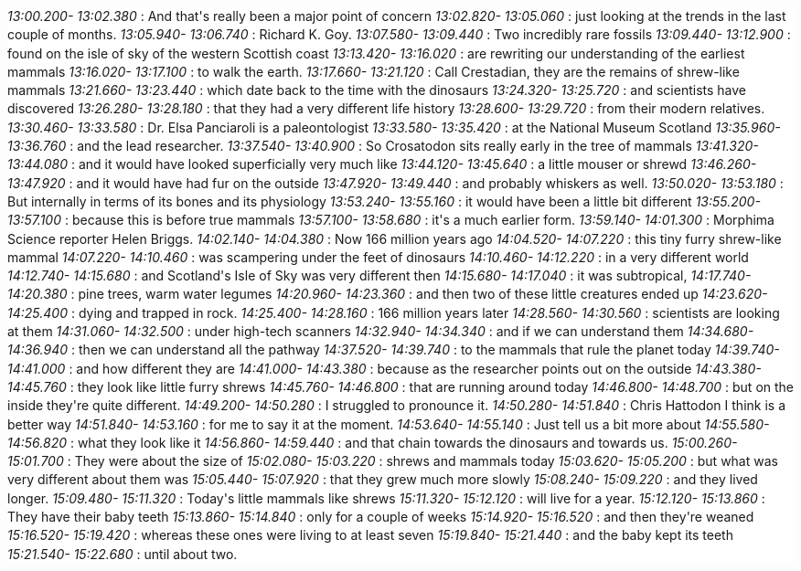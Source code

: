 *13:00.200- 13:02.380* :  And that's really been a major point of concern
*13:02.820- 13:05.060* :  just looking at the trends in the last couple of months.
*13:05.940- 13:06.740* :  Richard K. Goy.
*13:07.580- 13:09.440* :  Two incredibly rare fossils
*13:09.440- 13:12.900* :  found on the isle of sky of the western Scottish coast
*13:13.420- 13:16.020* :  are rewriting our understanding of the earliest mammals
*13:16.020- 13:17.100* :  to walk the earth.
*13:17.660- 13:21.120* :  Call Crestadian, they are the remains of shrew-like mammals
*13:21.660- 13:23.440* :  which date back to the time with the dinosaurs
*13:24.320- 13:25.720* :  and scientists have discovered
*13:26.280- 13:28.180* :  that they had a very different life history
*13:28.600- 13:29.720* :  from their modern relatives.
*13:30.460- 13:33.580* :  Dr. Elsa Panciaroli is a paleontologist
*13:33.580- 13:35.420* :  at the National Museum Scotland
*13:35.960- 13:36.760* :  and the lead researcher.
*13:37.540- 13:40.900* :  So Crosatodon sits really early in the tree of mammals
*13:41.320- 13:44.080* :  and it would have looked superficially very much like
*13:44.120- 13:45.640* :  a little mouser or shrewd
*13:46.260- 13:47.920* :  and it would have had fur on the outside
*13:47.920- 13:49.440* :  and probably whiskers as well.
*13:50.020- 13:53.180* :  But internally in terms of its bones and its physiology
*13:53.240- 13:55.160* :  it would have been a little bit different
*13:55.200- 13:57.100* :  because this is before true mammals
*13:57.100- 13:58.680* :  it's a much earlier form.
*13:59.140- 14:01.300* :  Morphima Science reporter Helen Briggs.
*14:02.140- 14:04.380* :  Now 166 million years ago
*14:04.520- 14:07.220* :  this tiny furry shrew-like mammal
*14:07.220- 14:10.460* :  was scampering under the feet of dinosaurs
*14:10.460- 14:12.220* :  in a very different world
*14:12.740- 14:15.680* :  and Scotland's Isle of Sky was very different then
*14:15.680- 14:17.040* :  it was subtropical,
*14:17.740- 14:20.380* :  pine trees, warm water legumes
*14:20.960- 14:23.360* :  and then two of these little creatures ended up
*14:23.620- 14:25.400* :  dying and trapped in rock.
*14:25.400- 14:28.160* :  166 million years later
*14:28.560- 14:30.560* :  scientists are looking at them
*14:31.060- 14:32.500* :  under high-tech scanners
*14:32.940- 14:34.340* :  and if we can understand them
*14:34.680- 14:36.940* :  then we can understand all the pathway
*14:37.520- 14:39.740* :  to the mammals that rule the planet today
*14:39.740- 14:41.000* :  and how different they are
*14:41.000- 14:43.380* :  because as the researcher points out on the outside
*14:43.380- 14:45.760* :  they look like little furry shrews
*14:45.760- 14:46.800* :  that are running around today
*14:46.800- 14:48.700* :  but on the inside they're quite different.
*14:49.200- 14:50.280* :  I struggled to pronounce it.
*14:50.280- 14:51.840* :  Chris Hattodon I think is a better way
*14:51.840- 14:53.160* :  for me to say it at the moment.
*14:53.640- 14:55.140* :  Just tell us a bit more about
*14:55.580- 14:56.820* :  what they look like it
*14:56.860- 14:59.440* :  and that chain towards the dinosaurs and towards us.
*15:00.260- 15:01.700* :  They were about the size of
*15:02.080- 15:03.220* :  shrews and mammals today
*15:03.620- 15:05.200* :  but what was very different about them was
*15:05.440- 15:07.920* :  that they grew much more slowly
*15:08.240- 15:09.220* :  and they lived longer.
*15:09.480- 15:11.320* :  Today's little mammals like shrews
*15:11.320- 15:12.120* :  will live for a year.
*15:12.120- 15:13.860* :  They have their baby teeth
*15:13.860- 15:14.840* :  only for a couple of weeks
*15:14.920- 15:16.520* :  and then they're weaned
*15:16.520- 15:19.420* :  whereas these ones were living to at least seven
*15:19.840- 15:21.440* :  and the baby kept its teeth
*15:21.540- 15:22.680* :  until about two.